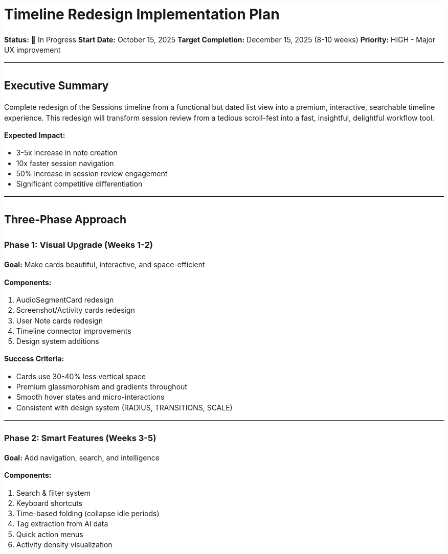 # Timeline Redesign Implementation Plan

**Status:** 🚧 In Progress
**Start Date:** October 15, 2025
**Target Completion:** December 15, 2025 (8-10 weeks)
**Priority:** HIGH - Major UX improvement

---

## Executive Summary

Complete redesign of the Sessions timeline from a functional but dated list view into a premium, interactive, searchable timeline experience. This redesign will transform session review from a tedious scroll-fest into a fast, insightful, delightful workflow tool.

**Expected Impact:**
- 3-5x increase in note creation
- 10x faster session navigation
- 50% increase in session review engagement
- Significant competitive differentiation

---

## Three-Phase Approach

### Phase 1: Visual Upgrade (Weeks 1-2)
**Goal:** Make cards beautiful, interactive, and space-efficient

**Components:**
1. AudioSegmentCard redesign
2. Screenshot/Activity cards redesign
3. User Note cards redesign
4. Timeline connector improvements
5. Design system additions

**Success Criteria:**
- Cards use 30-40% less vertical space
- Premium glassmorphism and gradients throughout
- Smooth hover states and micro-interactions
- Consistent with design system (RADIUS, TRANSITIONS, SCALE)

---

### Phase 2: Smart Features (Weeks 3-5)
**Goal:** Add navigation, search, and intelligence

**Components:**
1. Search & filter system
2. Keyboard shortcuts
3. Time-based folding (collapse idle periods)
4. Tag extraction from AI data
5. Quick action menus
6. Activity density visualization
